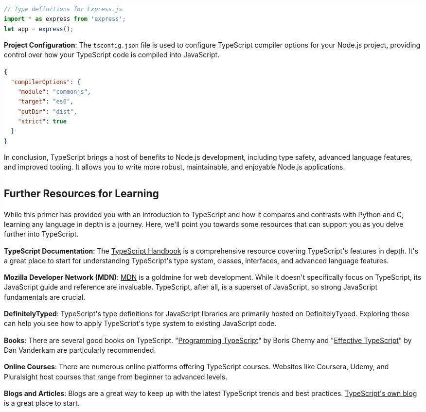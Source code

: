 ```ts
// Type definitions for Express.js
import * as express from 'express';
let app = express();
```

**Project Configuration**: The `tsconfig.json` file is used to configure TypeScript compiler options for your Node.js project, providing control over how your TypeScript code is compiled into JavaScript.

```json
{
  "compilerOptions": {
    "module": "commonjs",
    "target": "es6",
    "outDir": "dist",
    "strict": true
  }
}
```

In conclusion, TypeScript brings a host of benefits to Node.js development, including type safety, advanced language features, and improved tooling. It allows you to write more robust, maintainable, and enjoyable Node.js applications.

## Further Resources for Learning

While this primer has provided you with an introduction to TypeScript and how it compares and contrasts with Python and C, learning any language in depth is a journey. Here, we'll point you towards some resources that can support you as you delve further into TypeScript.

**TypeScript Documentation**: The [TypeScript Handbook](https://www.typescriptlang.org/docs/handbook/intro.html) is a comprehensive resource covering TypeScript's features in depth. It's a great place to start for understanding TypeScript's type system, classes, interfaces, and advanced language features.

**Mozilla Developer Network (MDN)**: [MDN](https://developer.mozilla.org/en-US/) is a goldmine for web development. While it doesn't specifically focus on TypeScript, its JavaScript guide and reference are invaluable. TypeScript, after all, is a superset of JavaScript, so strong JavaScript fundamentals are crucial.

**DefinitelyTyped**: TypeScript's type definitions for JavaScript libraries are primarily hosted on [DefinitelyTyped](https://definitelytyped.github.io/). Exploring these can help you see how to apply TypeScript's type system to existing JavaScript code.

**Books**: There are several good books on TypeScript. "[Programming TypeScript](https://www.oreilly.com/library/view/programming-typescript/9781492037644/)" by Boris Cherny and "[Effective TypeScript](https://www.amazon.com/Effective-TypeScript-Specific-Ways-Improve/dp/1492053740)" by Dan Vanderkam are particularly recommended.

**Online Courses**: There are numerous online platforms offering TypeScript courses. Websites like Coursera, Udemy, and Pluralsight host courses that range from beginner to advanced levels.

**Blogs and Articles**: Blogs are a great way to keep up with the latest TypeScript trends and best practices. [TypeScript's own blog](https://devblogs.microsoft.com/typescript/) is a great place to start.
